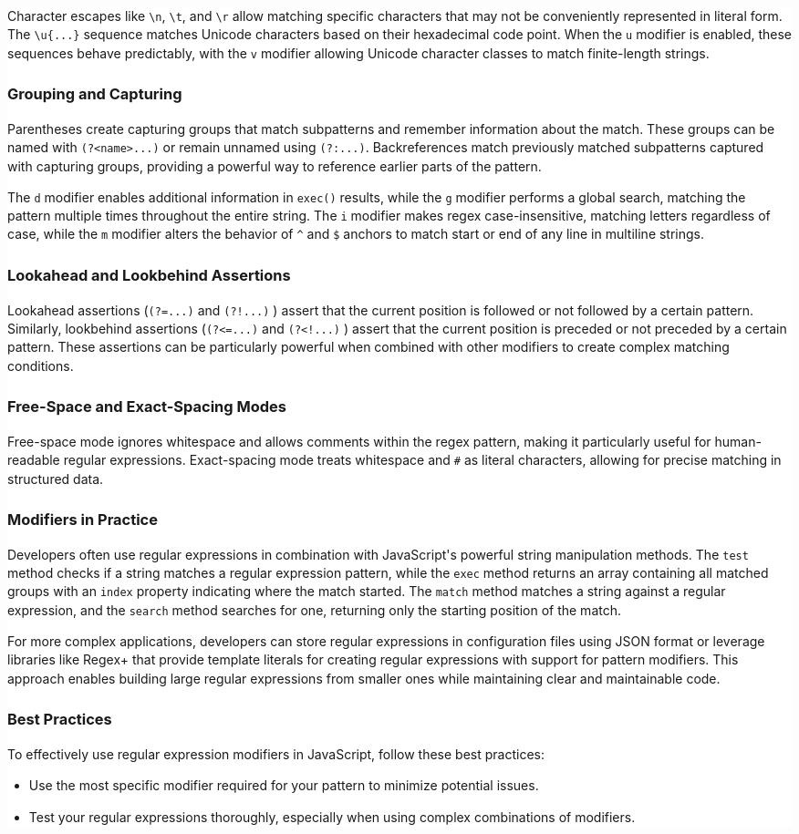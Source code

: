 Character escapes like `\n`, `\t`, and `\r` allow matching specific characters that may not be conveniently represented in literal form. The `\u{...}` sequence matches Unicode characters based on their hexadecimal code point. When the `u` modifier is enabled, these sequences behave predictably, with the `v` modifier allowing Unicode character classes to match finite-length strings.


### Grouping and Capturing

Parentheses create capturing groups that match subpatterns and remember information about the match. These groups can be named with `(?<name>...)` or remain unnamed using `(?:...)`. Backreferences match previously matched subpatterns captured with capturing groups, providing a powerful way to reference earlier parts of the pattern.

The `d` modifier enables additional information in `exec()` results, while the `g` modifier performs a global search, matching the pattern multiple times throughout the entire string. The `i` modifier makes regex case-insensitive, matching letters regardless of case, while the `m` modifier alters the behavior of `^` and `$` anchors to match start or end of any line in multiline strings.


### Lookahead and Lookbehind Assertions

Lookahead assertions (`(?=...)` and `(?!...)` ) assert that the current position is followed or not followed by a certain pattern. Similarly, lookbehind assertions (`(?<=...)` and `(?<!...)` ) assert that the current position is preceded or not preceded by a certain pattern. These assertions can be particularly powerful when combined with other modifiers to create complex matching conditions.


### Free-Space and Exact-Spacing Modes

Free-space mode ignores whitespace and allows comments within the regex pattern, making it particularly useful for human-readable regular expressions. Exact-spacing mode treats whitespace and `#` as literal characters, allowing for precise matching in structured data.


### Modifiers in Practice

Developers often use regular expressions in combination with JavaScript's powerful string manipulation methods. The `test` method checks if a string matches a regular expression pattern, while the `exec` method returns an array containing all matched groups with an `index` property indicating where the match started. The `match` method matches a string against a regular expression, and the `search` method searches for one, returning only the starting position of the match.

For more complex applications, developers can store regular expressions in configuration files using JSON format or leverage libraries like Regex+ that provide template literals for creating regular expressions with support for pattern modifiers. This approach enables building large regular expressions from smaller ones while maintaining clear and maintainable code.


### Best Practices

To effectively use regular expression modifiers in JavaScript, follow these best practices:

- Use the most specific modifier required for your pattern to minimize potential issues.

- Test your regular expressions thoroughly, especially when using complex combinations of modifiers.
